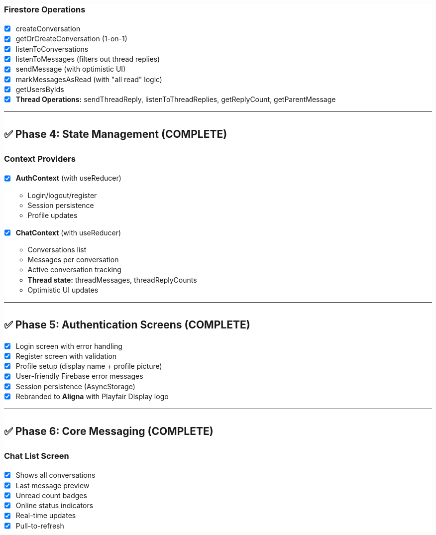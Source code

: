 ### Firestore Operations
- [x] createConversation
- [x] getOrCreateConversation (1-on-1)
- [x] listenToConversations
- [x] listenToMessages (filters out thread replies)
- [x] sendMessage (with optimistic UI)
- [x] markMessagesAsRead (with "all read" logic)
- [x] getUsersByIds
- [x] **Thread Operations:** sendThreadReply, listenToThreadReplies, getReplyCount, getParentMessage

---

## ✅ Phase 4: State Management (COMPLETE)

### Context Providers
- [x] **AuthContext** (with useReducer)
  - Login/logout/register
  - Session persistence
  - Profile updates
  
- [x] **ChatContext** (with useReducer)
  - Conversations list
  - Messages per conversation
  - Active conversation tracking
  - **Thread state:** threadMessages, threadReplyCounts
  - Optimistic UI updates

---

## ✅ Phase 5: Authentication Screens (COMPLETE)

- [x] Login screen with error handling
- [x] Register screen with validation
- [x] Profile setup (display name + profile picture)
- [x] User-friendly Firebase error messages
- [x] Session persistence (AsyncStorage)
- [x] Rebranded to **Aligna** with Playfair Display logo

---

## ✅ Phase 6: Core Messaging (COMPLETE)

### Chat List Screen
- [x] Shows all conversations
- [x] Last message preview
- [x] Unread count badges
- [x] Online status indicators
- [x] Real-time updates
- [x] Pull-to-refresh
